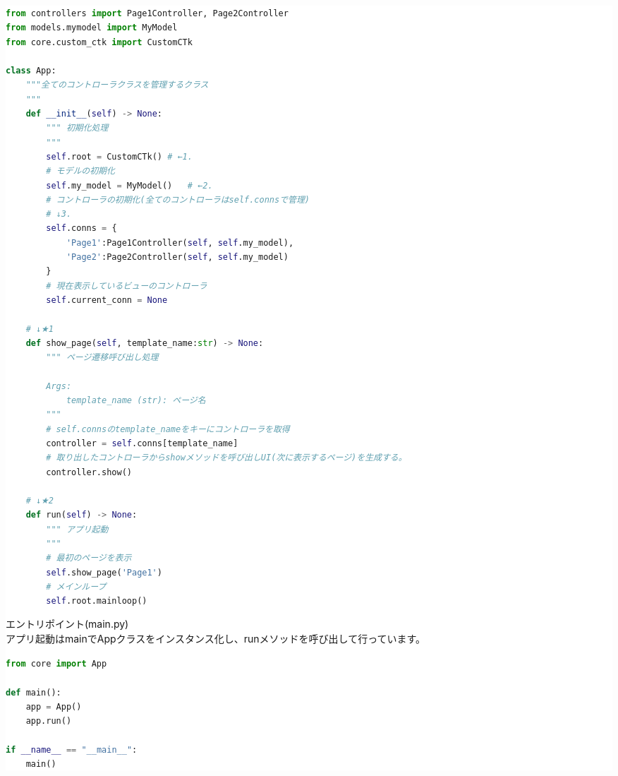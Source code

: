 
```python
from controllers import Page1Controller, Page2Controller
from models.mymodel import MyModel
from core.custom_ctk import CustomCTk

class App:
    """全てのコントローラクラスを管理するクラス
    """
    def __init__(self) -> None:
        """ 初期化処理
        """
        self.root = CustomCTk() # ←1.
        # モデルの初期化
        self.my_model = MyModel()   # ←2.
        # コントローラの初期化(全てのコントローラはself.connsで管理)
        # ↓3.
        self.conns = {
            'Page1':Page1Controller(self, self.my_model),
            'Page2':Page2Controller(self, self.my_model)
        }
        # 現在表示しているビューのコントローラ
        self.current_conn = None

    # ↓★1
    def show_page(self, template_name:str) -> None:
        """ ページ遷移呼び出し処理

        Args:
            template_name (str): ページ名
        """
        # self.connsのtemplate_nameをキーにコントローラを取得
        controller = self.conns[template_name]
        # 取り出したコントローラからshowメソッドを呼び出しUI(次に表示するページ)を生成する。
        controller.show()
    
    # ↓★2
    def run(self) -> None:
        """ アプリ起動
        """
        # 最初のページを表示
        self.show_page('Page1')
        # メインループ
        self.root.mainloop()
```

エントリポイント(main.py)<br>
 アプリ起動はmainでAppクラスをインスタンス化し、runメソッドを呼び出して行っています。

``` python
from core import App

def main():
    app = App()
    app.run()

if __name__ == "__main__":
    main()
```

